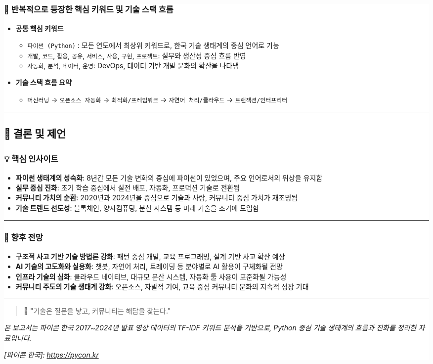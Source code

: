 ### 🔁 반복적으로 등장한 핵심 키워드 및 기술 스택 흐름

- **공통 핵심 키워드**
  - `파이썬 (Python)` : 모든 연도에서 최상위 키워드로, 한국 기술 생태계의 중심 언어로 기능
  - `개발`, `코드`, `활용`, `공유`, `서비스`, `사용`, `구현`, `프로젝트`: 실무와 생산성 중심 흐름 반영
  - `자동화`, `분석`, `데이터`, `운영`: DevOps, 데이터 기반 개발 문화의 확산을 나타냄

- **기술 스택 흐름 요약**
  - `머신러닝` → `오픈소스 자동화` → `최적화/프레임워크` → `자연어 처리/클라우드` → `트랜잭션/인터프리터`

---    
    
## 🎯 결론 및 제언

### 💡 핵심 인사이트

- **파이썬 생태계의 성숙화**: 8년간 모든 기술 변화의 중심에 파이썬이 있었으며, 주요 언어로서의 위상을 유지함
- **실무 중심 진화**: 초기 학습 중심에서 실전 배포, 자동화, 프로덕션 기술로 전환됨
- **커뮤니티 가치의 순환**: 2020년과 2024년을 중심으로 기술과 사람, 커뮤니티 중심 가치가 재조명됨
- **기술 트렌드 선도성**: 블록체인, 양자컴퓨팅, 분산 시스템 등 미래 기술을 조기에 도입함

---

### 🚀 향후 전망

- **구조적 사고 기반 기술 방법론 강화**: 패턴 중심 개발, 교육 프로그래밍, 설계 기반 사고 확산 예상
- **AI 기술의 고도화와 실용화**: 챗봇, 자연어 처리, 트레이딩 등 분야별로 AI 활용이 구체화될 전망
- **인프라 기술의 심화**: 클라우드 네이티브, 대규모 분산 시스템, 자동화 툴 사용이 표준화될 가능성
- **커뮤니티 주도의 기술 생태계 강화**: 오픈소스, 자발적 기여, 교육 중심 커뮤니티 문화의 지속적 성장 기대

---

> 📖 "기술은 질문을 낳고, 커뮤니티는 해답을 찾는다."



*본 보고서는 파이콘 한국 2017~2024년 발표 영상 데이터의 TF-IDF 키워드 분석을 기반으로, Python 중심 기술 생태계의 흐름과 진화를 정리한 자료입니다.*

*[파이콘 한국]: https://pycon.kr*


